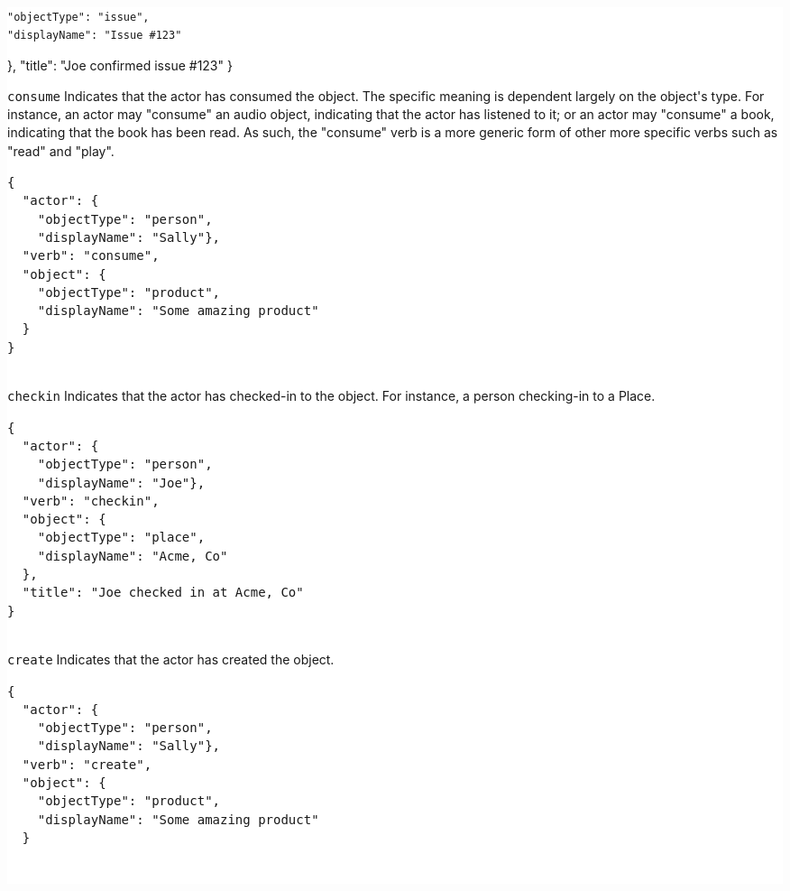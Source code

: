     "objectType": "issue",
    "displayName": "Issue #123"
  },
  "title": "Joe confirmed issue #123"
}
    </pre>
    </td>
  </tr>
  <tr>
    <td align="center"><tt>consume</tt></td>
    <td>Indicates that the actor has consumed the object. The specific meaning is dependent largely on the object's type. For instance, an actor may "consume" an audio object, indicating that the actor has listened to it; or an actor may "consume" a book, indicating that the book has been read. As such, the "consume" verb is a more generic form of other more specific verbs such as "read" and "play".</td>
    <td>
    <pre>
{
  "actor": {
    "objectType": "person", 
    "displayName": "Sally"},
  "verb": "consume",
  "object": {
    "objectType": "product",
    "displayName": "Some amazing product"
  }
}
    </pre>
    </td>
  </tr>
  <tr>
    <td align="center"><tt>checkin</tt></td>
    <td>Indicates that the actor has checked-in to the object. For instance, a person checking-in to a Place.</td>
    <td>
    <pre>
{
  "actor": {
    "objectType": "person", 
    "displayName": "Joe"},
  "verb": "checkin",
  "object": {
    "objectType": "place",
    "displayName": "Acme, Co"
  },
  "title": "Joe checked in at Acme, Co"
}
    </pre>
    </td>
  </tr>
  <tr>
    <td align="center"><tt>create</tt></td>
    <td>Indicates that the actor has created the object.</td>
    <td>
    <pre>
{
  "actor": {
    "objectType": "person", 
    "displayName": "Sally"},
  "verb": "create",
  "object": {
    "objectType": "product",
    "displayName": "Some amazing product"
  }
